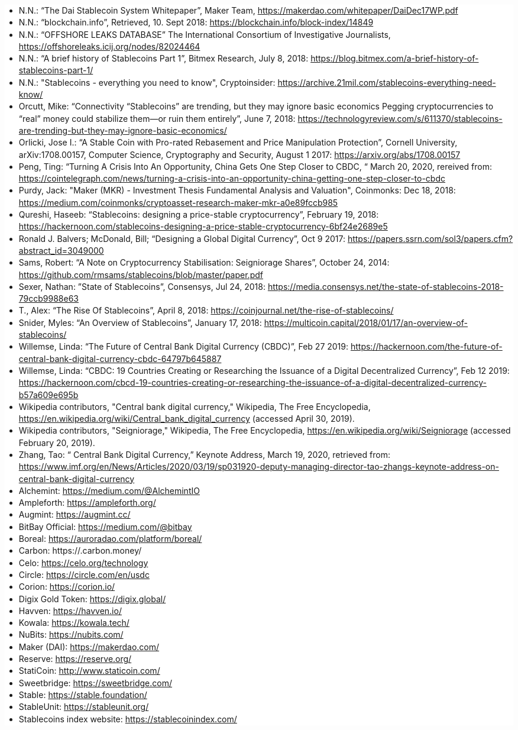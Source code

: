 * N.N.: “The Dai Stablecoin System Whitepaper”, Maker Team, https://makerdao.com/whitepaper/DaiDec17WP.pdf
* N.N.: “blockchain.info”, Retrieved, 10. Sept 2018: https://blockchain.info/block-index/14849
* N.N.: “OFFSHORE LEAKS DATABASE” The International Consortium of Investigative Journalists, https://offshoreleaks.icij.org/nodes/82024464
* N.N.: “A brief history of Stablecoins Part 1”, Bitmex Research, July 8, 2018: https://blog.bitmex.com/a-brief-history-of-stablecoins-part-1/
* N.N.: "Stablecoins - everything you need to know", Cryptoinsider: https://archive.21mil.com/stablecoins-everything-need-know/
* Orcutt, Mike: “Connectivity “Stablecoins” are trending, but they may ignore basic economics Pegging cryptocurrencies to “real” money could stabilize them—or ruin them entirely”, June 7, 2018: https://technologyreview.com/s/611370/stablecoins-are-trending-but-they-may-ignore-basic-economics/
* Orlicki, Jose I.: “A Stable Coin with Pro-rated Rebasement and Price Manipulation Protection”, Cornell University, arXiv:1708.00157, Computer Science, Cryptography and Security, August 1 2017: https://arxiv.org/abs/1708.00157
* Peng, Ting: “Turning A Crisis Into An Opportunity, China Gets One Step Closer to CBDC, “ March 20, 2020, rereived from: https://cointelegraph.com/news/turning-a-crisis-into-an-opportunity-china-getting-one-step-closer-to-cbdc
* Purdy, Jack: "Maker (MKR) - Investment Thesis Fundamental Analysis and Valuation", Coinmonks: Dec 18, 2018: https://medium.com/coinmonks/cryptoasset-research-maker-mkr-a0e89fccb985
* Qureshi, Haseeb: “Stablecoins: designing a price-stable cryptocurrency”, February 19, 2018: https://hackernoon.com/stablecoins-designing-a-price-stable-cryptocurrency-6bf24e2689e5
* Ronald J. Balvers; McDonald, Bill; “Designing a Global Digital Currency”, Oct 9 2017: https://papers.ssrn.com/sol3/papers.cfm?abstract_id=3049000
* Sams, Robert: “A Note on Cryptocurrency Stabilisation: Seigniorage Shares”, October 24, 2014: https://github.com/rmsams/stablecoins/blob/master/paper.pdf
* Sexer, Nathan: ”State of Stablecoins”, Consensys, Jul 24, 2018: https://media.consensys.net/the-state-of-stablecoins-2018-79ccb9988e63
* T., Alex: “The Rise Of Stablecoins”, April 8, 2018: https://coinjournal.net/the-rise-of-stablecoins/
* Snider, Myles: “An Overview of Stablecoins”, January 17, 2018: https://multicoin.capital/2018/01/17/an-overview-of-stablecoins/
* Willemse, Linda: “The Future of Central Bank Digital Currency (CBDC)”, Feb 27 2019: https://hackernoon.com/the-future-of-central-bank-digital-currency-cbdc-64797b645887
* Willemse, Linda: “CBDC: 19 Countries Creating or Researching the Issuance of a Digital Decentralized Currency”, Feb 12 2019: https://hackernoon.com/cbcd-19-countries-creating-or-researching-the-issuance-of-a-digital-decentralized-currency-b57a609e695b
* Wikipedia contributors, "Central bank digital currency," Wikipedia, The Free Encyclopedia, https://en.wikipedia.org/wiki/Central_bank_digital_currency (accessed April 30, 2019).
* Wikipedia contributors, "Seigniorage," Wikipedia, The Free Encyclopedia, https://en.wikipedia.org/wiki/Seigniorage (accessed February 20, 2019).
* Zhang, Tao: “ Central Bank Digital Currency,” Keynote Address,  March 19, 2020, retrieved from: https://www.imf.org/en/News/Articles/2020/03/19/sp031920-deputy-managing-director-tao-zhangs-keynote-address-on-central-bank-digital-currency
* Alchemint: https://medium.com/@AlchemintIO
* Ampleforth: https://ampleforth.org/
* Augmint: https://augmint.cc/
* BitBay Official: https://medium.com/@bitbay
* Boreal: https://auroradao.com/platform/boreal/
* Carbon: https://.carbon.money/
* Celo: https://celo.org/technology
* Circle: https://circle.com/en/usdc
* Corion: https://corion.io/
* Digix Gold Token: https://digix.global/
* Havven: https://havven.io/
* Kowala: https://kowala.tech/
* NuBits: https://nubits.com/
* Maker (DAI): https://makerdao.com/
* Reserve: https://reserve.org/
* StatiCoin: http://www.staticoin.com/
* Sweetbridge: https://sweetbridge.com/
* Stable: https://stable.foundation/
* StableUnit: https://stableunit.org/
* Stablecoins index website: https://stablecoinindex.com/